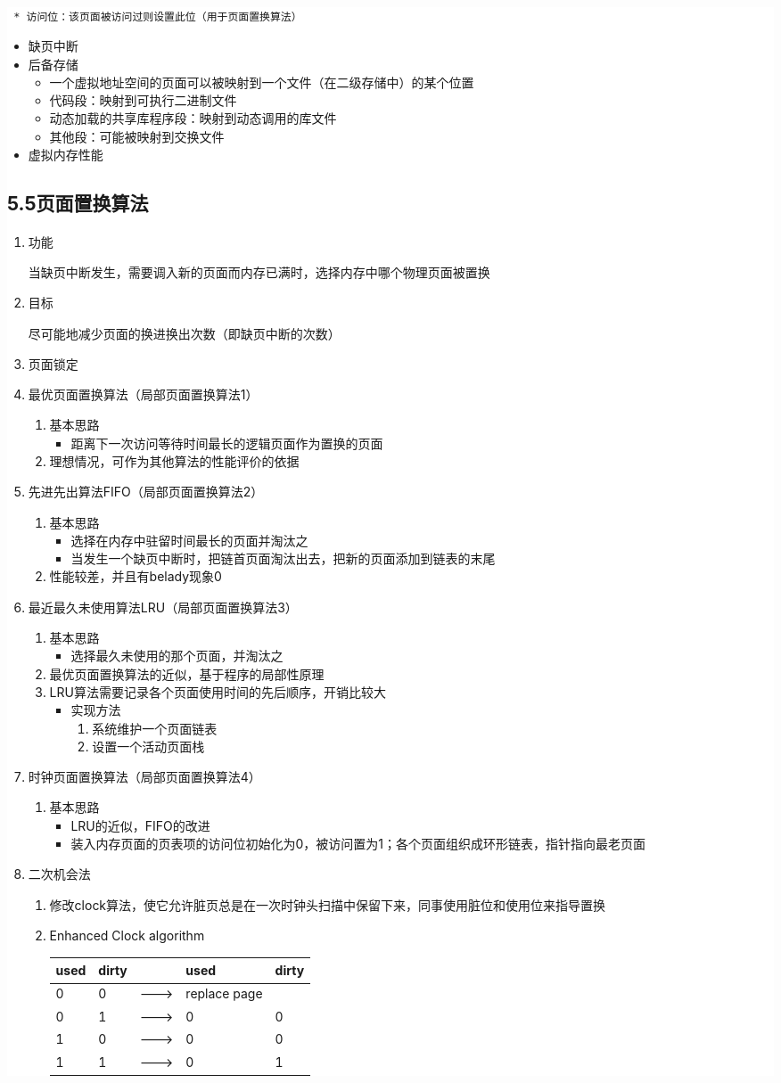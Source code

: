      * 访问位：该页面被访问过则设置此位（用于页面置换算法）
   * 缺页中断
   * 后备存储
     * 一个虚拟地址空间的页面可以被映射到一个文件（在二级存储中）的某个位置
     * 代码段：映射到可执行二进制文件
     * 动态加载的共享库程序段：映射到动态调用的库文件
     * 其他段：可能被映射到交换文件
   * 虚拟内存性能

## 5.5页面置换算法

1. 功能

   当缺页中断发生，需要调入新的页面而内存已满时，选择内存中哪个物理页面被置换

2. 目标

   尽可能地减少页面的换进换出次数（即缺页中断的次数）

3. 页面锁定

4. 最优页面置换算法（局部页面置换算法1）

   1. 基本思路
      * 距离下一次访问等待时间最长的逻辑页面作为置换的页面
   2. 理想情况，可作为其他算法的性能评价的依据 

5. 先进先出算法FIFO（局部页面置换算法2）

   1. 基本思路
      * 选择在内存中驻留时间最长的页面并淘汰之
      * 当发生一个缺页中断时，把链首页面淘汰出去，把新的页面添加到链表的末尾
   2. 性能较差，并且有belady现象0

6. 最近最久未使用算法LRU（局部页面置换算法3）

   1. 基本思路
      * 选择最久未使用的那个页面，并淘汰之
   2. 最优页面置换算法的近似，基于程序的局部性原理
   3. LRU算法需要记录各个页面使用时间的先后顺序，开销比较大
      * 实现方法
        1. 系统维护一个页面链表
        2. 设置一个活动页面栈

7. 时钟页面置换算法（局部页面置换算法4）

   1. 基本思路
      * LRU的近似，FIFO的改进
      * 装入内存页面的页表项的访问位初始化为0，被访问置为1；各个页面组织成环形链表，指针指向最老页面

8. 二次机会法

   1. 修改clock算法，使它允许脏页总是在一次时钟头扫描中保留下来，同事使用脏位和使用位来指导置换

   2. Enhanced Clock algorithm

      | used | dirty |      | used           | dirty |
      | ---- | ----- | ---- | -------------- | ----- |
      | 0    | 0     | ---> | replace   page |       |
      | 0    | 1     | ---> | 0              | 0     |
      | 1    | 0     | ---> | 0              | 0     |
      | 1    | 1     | ---> | 0              | 1     |
